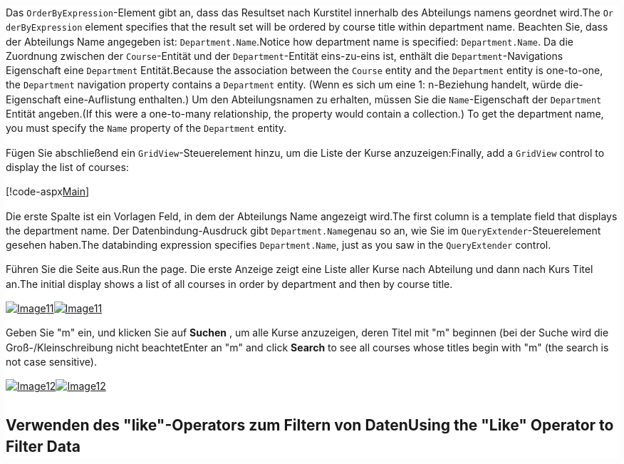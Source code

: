 <span data-ttu-id="5a90b-204">Das `OrderByExpression`-Element gibt an, dass das Resultset nach Kurstitel innerhalb des Abteilungs namens geordnet wird.</span><span class="sxs-lookup"><span data-stu-id="5a90b-204">The `OrderByExpression` element specifies that the result set will be ordered by course title within department name.</span></span> <span data-ttu-id="5a90b-205">Beachten Sie, dass der Abteilungs Name angegeben ist: `Department.Name`.</span><span class="sxs-lookup"><span data-stu-id="5a90b-205">Notice how department name is specified: `Department.Name`.</span></span> <span data-ttu-id="5a90b-206">Da die Zuordnung zwischen der `Course`-Entität und der `Department`-Entität eins-zu-eins ist, enthält die `Department`-Navigations Eigenschaft eine `Department` Entität.</span><span class="sxs-lookup"><span data-stu-id="5a90b-206">Because the association between the `Course` entity and the `Department` entity is one-to-one, the `Department` navigation property contains a `Department` entity.</span></span> <span data-ttu-id="5a90b-207">(Wenn es sich um eine 1: n-Beziehung handelt, würde die-Eigenschaft eine-Auflistung enthalten.) Um den Abteilungsnamen zu erhalten, müssen Sie die `Name`-Eigenschaft der `Department` Entität angeben.</span><span class="sxs-lookup"><span data-stu-id="5a90b-207">(If this were a one-to-many relationship, the property would contain a collection.) To get the department name, you must specify the `Name` property of the `Department` entity.</span></span>

<span data-ttu-id="5a90b-208">Fügen Sie abschließend ein `GridView`-Steuerelement hinzu, um die Liste der Kurse anzuzeigen:</span><span class="sxs-lookup"><span data-stu-id="5a90b-208">Finally, add a `GridView` control to display the list of courses:</span></span>

[!code-aspx[Main](the-entity-framework-and-aspnet-getting-started-part-3/samples/sample8.aspx)]

<span data-ttu-id="5a90b-209">Die erste Spalte ist ein Vorlagen Feld, in dem der Abteilungs Name angezeigt wird.</span><span class="sxs-lookup"><span data-stu-id="5a90b-209">The first column is a template field that displays the department name.</span></span> <span data-ttu-id="5a90b-210">Der Datenbindung-Ausdruck gibt `Department.Name`genau so an, wie Sie im `QueryExtender`-Steuerelement gesehen haben.</span><span class="sxs-lookup"><span data-stu-id="5a90b-210">The databinding expression specifies `Department.Name`, just as you saw in the `QueryExtender` control.</span></span>

<span data-ttu-id="5a90b-211">Führen Sie die Seite aus.</span><span class="sxs-lookup"><span data-stu-id="5a90b-211">Run the page.</span></span> <span data-ttu-id="5a90b-212">Die erste Anzeige zeigt eine Liste aller Kurse nach Abteilung und dann nach Kurs Titel an.</span><span class="sxs-lookup"><span data-stu-id="5a90b-212">The initial display shows a list of all courses in order by department and then by course title.</span></span>

<span data-ttu-id="5a90b-213">[![Image11](the-entity-framework-and-aspnet-getting-started-part-3/_static/image30.png)](the-entity-framework-and-aspnet-getting-started-part-3/_static/image29.png)</span><span class="sxs-lookup"><span data-stu-id="5a90b-213">[![Image11](the-entity-framework-and-aspnet-getting-started-part-3/_static/image30.png)](the-entity-framework-and-aspnet-getting-started-part-3/_static/image29.png)</span></span>

<span data-ttu-id="5a90b-214">Geben Sie "m" ein, und klicken Sie auf **Suchen** , um alle Kurse anzuzeigen, deren Titel mit "m" beginnen (bei der Suche wird die Groß-/Kleinschreibung nicht beachtet</span><span class="sxs-lookup"><span data-stu-id="5a90b-214">Enter an "m" and click **Search** to see all courses whose titles begin with "m" (the search is not case sensitive).</span></span>

<span data-ttu-id="5a90b-215">[![Image12](the-entity-framework-and-aspnet-getting-started-part-3/_static/image32.png)](the-entity-framework-and-aspnet-getting-started-part-3/_static/image31.png)</span><span class="sxs-lookup"><span data-stu-id="5a90b-215">[![Image12](the-entity-framework-and-aspnet-getting-started-part-3/_static/image32.png)](the-entity-framework-and-aspnet-getting-started-part-3/_static/image31.png)</span></span>

## <a name="using-the-like-operator-to-filter-data"></a><span data-ttu-id="5a90b-216">Verwenden des "like"-Operators zum Filtern von Daten</span><span class="sxs-lookup"><span data-stu-id="5a90b-216">Using the "Like" Operator to Filter Data</span></span>
